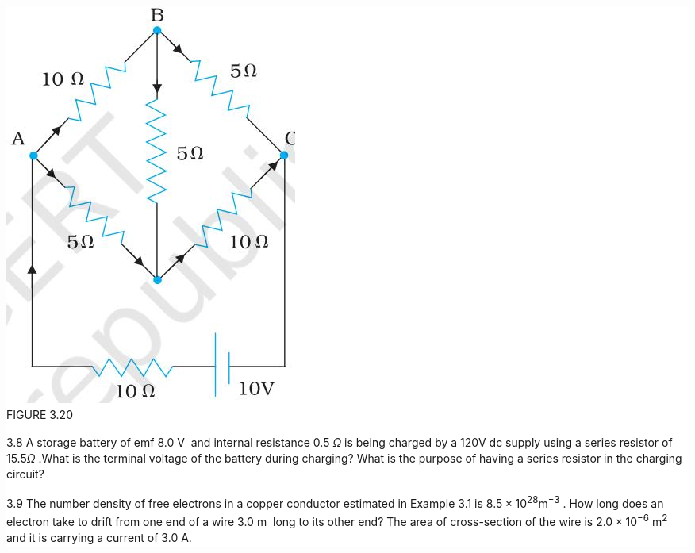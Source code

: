 ![](images/f7411d3a9924ba3baf354fa7407f5feecb0e352a8a182fd99a396a277913f045.jpg)  
FIGURE 3.20

3.8 A storage battery of emf $8 . 0 \mathrm { ~ V ~ }$ and internal resistance $0 . 5 ~ \Omega$ is being charged by a $1 2 0 { \mathrm { V } }$ dc supply using a series resistor of $1 5 . 5 \Omega$ .What is the terminal voltage of the battery during charging? What is the purpose of having a series resistor in the charging circuit?

3.9 The number density of free electrons in a copper conductor estimated in Example 3.1 is $8 . 5 \times 1 0 ^ { 2 8 } \mathrm { m } ^ { - 3 }$ . How long does an electron take to drift from one end of a wire $3 . 0 \mathrm { ~ m ~ }$ long to its other end? The area of cross-section of the wire is $2 . 0 \times 1 0 ^ { - 6 } ~ \mathrm { { m } ^ { 2 } }$ and it is carrying a current of 3.0 A.